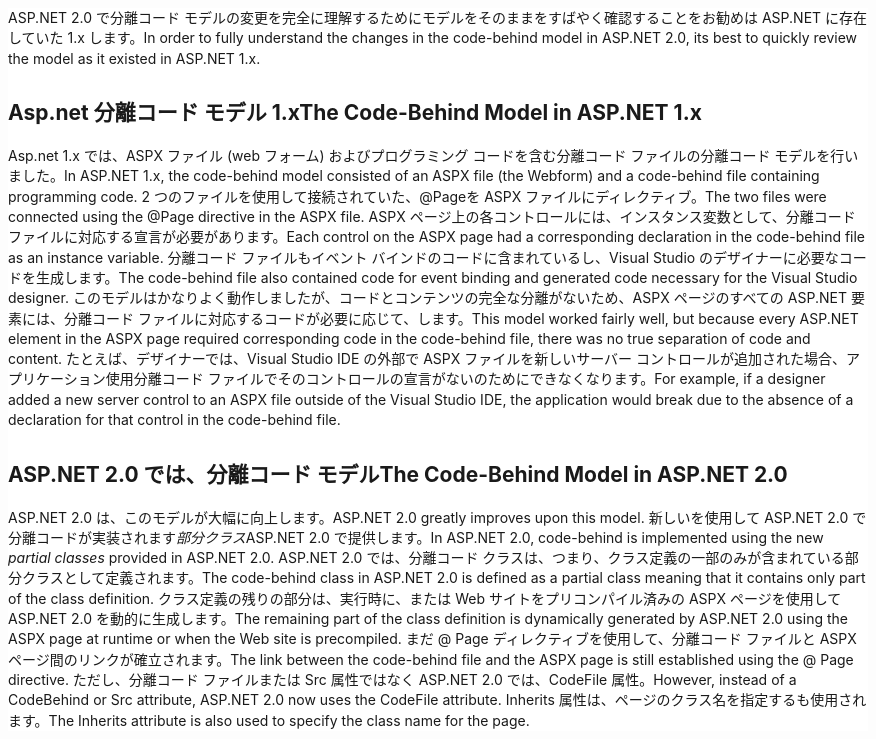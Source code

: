 <span data-ttu-id="4f3aa-113">ASP.NET 2.0 で分離コード モデルの変更を完全に理解するためにモデルをそのままをすばやく確認することをお勧めは ASP.NET に存在していた 1.x します。</span><span class="sxs-lookup"><span data-stu-id="4f3aa-113">In order to fully understand the changes in the code-behind model in ASP.NET 2.0, its best to quickly review the model as it existed in ASP.NET 1.x.</span></span>

## <a name="the-code-behind-model-in-aspnet-1x"></a><span data-ttu-id="4f3aa-114">Asp.net 分離コード モデル 1.x</span><span class="sxs-lookup"><span data-stu-id="4f3aa-114">The Code-Behind Model in ASP.NET 1.x</span></span>

<span data-ttu-id="4f3aa-115">Asp.net 1.x では、ASPX ファイル (web フォーム) およびプログラミング コードを含む分離コード ファイルの分離コード モデルを行いました。</span><span class="sxs-lookup"><span data-stu-id="4f3aa-115">In ASP.NET 1.x, the code-behind model consisted of an ASPX file (the Webform) and a code-behind file containing programming code.</span></span> <span data-ttu-id="4f3aa-116">2 つのファイルを使用して接続されていた、@Pageを ASPX ファイルにディレクティブ。</span><span class="sxs-lookup"><span data-stu-id="4f3aa-116">The two files were connected using the @Page directive in the ASPX file.</span></span> <span data-ttu-id="4f3aa-117">ASPX ページ上の各コントロールには、インスタンス変数として、分離コード ファイルに対応する宣言が必要があります。</span><span class="sxs-lookup"><span data-stu-id="4f3aa-117">Each control on the ASPX page had a corresponding declaration in the code-behind file as an instance variable.</span></span> <span data-ttu-id="4f3aa-118">分離コード ファイルもイベント バインドのコードに含まれているし、Visual Studio のデザイナーに必要なコードを生成します。</span><span class="sxs-lookup"><span data-stu-id="4f3aa-118">The code-behind file also contained code for event binding and generated code necessary for the Visual Studio designer.</span></span> <span data-ttu-id="4f3aa-119">このモデルはかなりよく動作しましたが、コードとコンテンツの完全な分離がないため、ASPX ページのすべての ASP.NET 要素には、分離コード ファイルに対応するコードが必要に応じて、します。</span><span class="sxs-lookup"><span data-stu-id="4f3aa-119">This model worked fairly well, but because every ASP.NET element in the ASPX page required corresponding code in the code-behind file, there was no true separation of code and content.</span></span> <span data-ttu-id="4f3aa-120">たとえば、デザイナーでは、Visual Studio IDE の外部で ASPX ファイルを新しいサーバー コントロールが追加された場合、アプリケーション使用分離コード ファイルでそのコントロールの宣言がないのためにできなくなります。</span><span class="sxs-lookup"><span data-stu-id="4f3aa-120">For example, if a designer added a new server control to an ASPX file outside of the Visual Studio IDE, the application would break due to the absence of a declaration for that control in the code-behind file.</span></span>

## <a name="the-code-behind-model-in-aspnet-20"></a><span data-ttu-id="4f3aa-121">ASP.NET 2.0 では、分離コード モデル</span><span class="sxs-lookup"><span data-stu-id="4f3aa-121">The Code-Behind Model in ASP.NET 2.0</span></span>

<span data-ttu-id="4f3aa-122">ASP.NET 2.0 は、このモデルが大幅に向上します。</span><span class="sxs-lookup"><span data-stu-id="4f3aa-122">ASP.NET 2.0 greatly improves upon this model.</span></span> <span data-ttu-id="4f3aa-123">新しいを使用して ASP.NET 2.0 で分離コードが実装されます*部分クラス*ASP.NET 2.0 で提供します。</span><span class="sxs-lookup"><span data-stu-id="4f3aa-123">In ASP.NET 2.0, code-behind is implemented using the new *partial classes* provided in ASP.NET 2.0.</span></span> <span data-ttu-id="4f3aa-124">ASP.NET 2.0 では、分離コード クラスは、つまり、クラス定義の一部のみが含まれている部分クラスとして定義されます。</span><span class="sxs-lookup"><span data-stu-id="4f3aa-124">The code-behind class in ASP.NET 2.0 is defined as a partial class meaning that it contains only part of the class definition.</span></span> <span data-ttu-id="4f3aa-125">クラス定義の残りの部分は、実行時に、または Web サイトをプリコンパイル済みの ASPX ページを使用して ASP.NET 2.0 を動的に生成します。</span><span class="sxs-lookup"><span data-stu-id="4f3aa-125">The remaining part of the class definition is dynamically generated by ASP.NET 2.0 using the ASPX page at runtime or when the Web site is precompiled.</span></span> <span data-ttu-id="4f3aa-126">まだ @ Page ディレクティブを使用して、分離コード ファイルと ASPX ページ間のリンクが確立されます。</span><span class="sxs-lookup"><span data-stu-id="4f3aa-126">The link between the code-behind file and the ASPX page is still established using the @ Page directive.</span></span> <span data-ttu-id="4f3aa-127">ただし、分離コード ファイルまたは Src 属性ではなく ASP.NET 2.0 では、CodeFile 属性。</span><span class="sxs-lookup"><span data-stu-id="4f3aa-127">However, instead of a CodeBehind or Src attribute, ASP.NET 2.0 now uses the CodeFile attribute.</span></span> <span data-ttu-id="4f3aa-128">Inherits 属性は、ページのクラス名を指定するも使用されます。</span><span class="sxs-lookup"><span data-stu-id="4f3aa-128">The Inherits attribute is also used to specify the class name for the page.</span></span>

